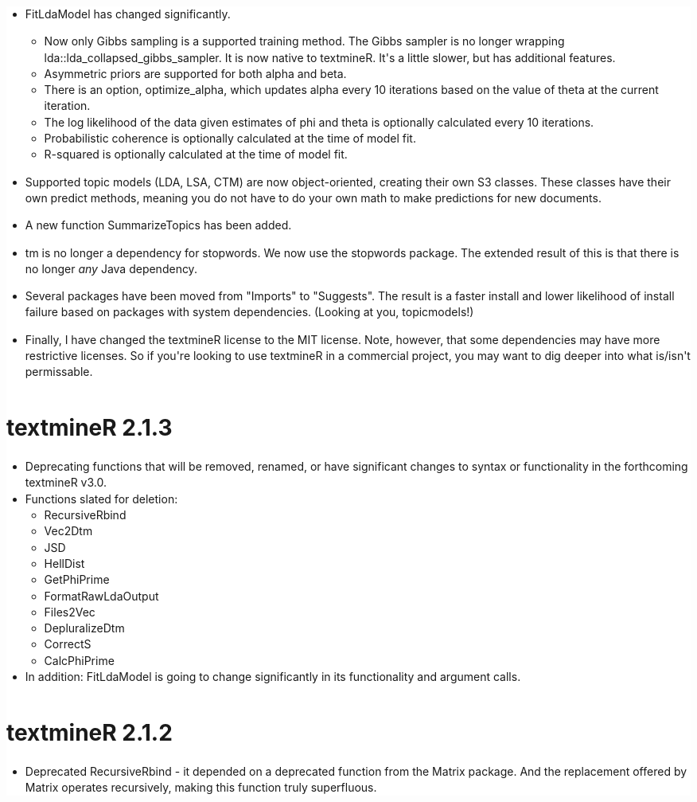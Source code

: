 * FitLdaModel has changed significantly. 
  - Now only Gibbs sampling is a supported training method. The Gibbs sampler is
    no longer wrapping lda::lda_collapsed_gibbs_sampler. It is now native to 
    textmineR. It's a little slower, but has additional features.
  - Asymmetric priors are supported for both alpha and beta.
  - There is an option, optimize_alpha, which updates alpha every 10 iterations
    based on the value of theta at the current iteration. 
  - The log likelihood of the data given estimates of phi and theta is optionally 
    calculated every 10 iterations. 
  - Probabilistic coherence is optionally calculated at the time of model fit.
  - R-squared is optionally calculated at the time of model fit.
  
* Supported topic models (LDA, LSA, CTM) are now object-oriented, creating their
  own S3 classes. These classes have their own predict methods, meaning you do
  not have to do your own math to make predictions for new documents.
  
* A new function SummarizeTopics has been added.

* tm is no longer a dependency for stopwords. We now use the stopwords package. 
  The extended result of this is that there is no longer *any* Java dependency.

* Several packages have been moved from "Imports" to "Suggests". The result is 
  a faster install and lower likelihood of install failure based on packages with
  system dependencies. (Looking at you, topicmodels!)
  
* Finally, I have changed the textmineR license to the MIT license. Note, however,
  that some dependencies may have more restrictive licenses. So if you're looking
  to use textmineR in a commercial project, you may want to dig deeper into 
  what is/isn't permissable.


# textmineR 2.1.3
* Deprecating functions that will be removed, renamed, or have significant changes to syntax or functionality in the forthcoming textmineR v3.0. 
* Functions slated for deletion:
  - RecursiveRbind
  - Vec2Dtm
  - JSD
  - HellDist
  - GetPhiPrime
  - FormatRawLdaOutput
  - Files2Vec
  - DepluralizeDtm
  - CorrectS
  - CalcPhiPrime
* In addition: FitLdaModel is going to change significantly in its functionality and argument calls.

# textmineR 2.1.2
* Deprecated RecursiveRbind - it depended on a deprecated function from the Matrix package. And the replacement offered by Matrix operates recursively, making this function truly superfluous.
